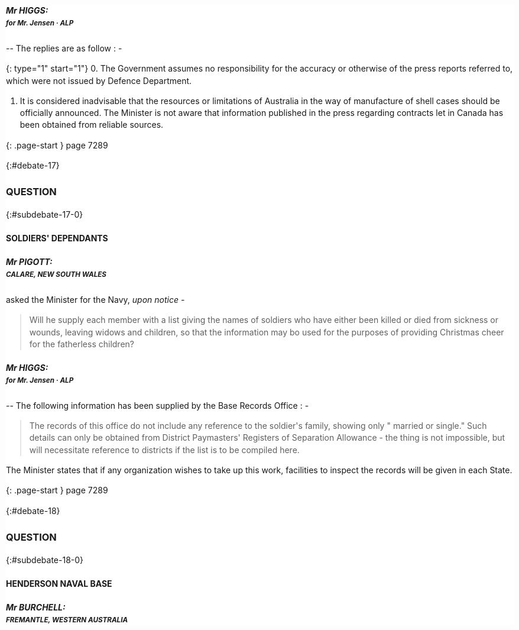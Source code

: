 ##### Mr HIGGS:<br><small class="text-muted">for Mr. Jensen &middot; ALP</small>

-- The replies are as follow :  - 

{: type="1" start="1"}
0. The Government assumes no responsibility for the accuracy or otherwise of the press reports referred to, which were not issued by Defence Department. 
1. It is considered inadvisable that the resources or limitations of Australia in the way of manufacture of shell cases should be officially announced. The Minister is not aware that information published in the press regarding contracts let in Canada has been obtained from reliable sources. 

{: .page-start }
page 7289

{:#debate-17}
### QUESTION

{:#subdebate-17-0}
#### SOLDIERS' DEPENDANTS

##### Mr PIGOTT:<br><small class="text-muted">CALARE, NEW SOUTH WALES</small>

asked the Minister for the Navy,  *upon notice -* 

  >Will he supply each member with a list giving the names of soldiers who have either been killed or died from sickness or wounds, leaving widows and children, so that the information may bo used for the purposes of providing Christmas cheer for the fatherless children? 

##### Mr HIGGS:<br><small class="text-muted">for Mr. Jensen &middot; ALP</small>

-- The following information has been supplied by the Base Records Office :  - 

  >The records of this office do not include any reference to the soldier's family, showing only " married or single." Such details can only be obtained from District Paymasters' Registers of Separation Allowance - the thing is not impossible, but will necessitate reference to districts if the list is to be compiled here. 

The Minister states that if any organization wishes to take up this work, facilities to inspect the records will be given in each State. 

{: .page-start }
page 7289

{:#debate-18}
### QUESTION

{:#subdebate-18-0}
#### HENDERSON NAVAL BASE

##### Mr BURCHELL:<br><small class="text-muted">FREMANTLE, WESTERN AUSTRALIA</small>
